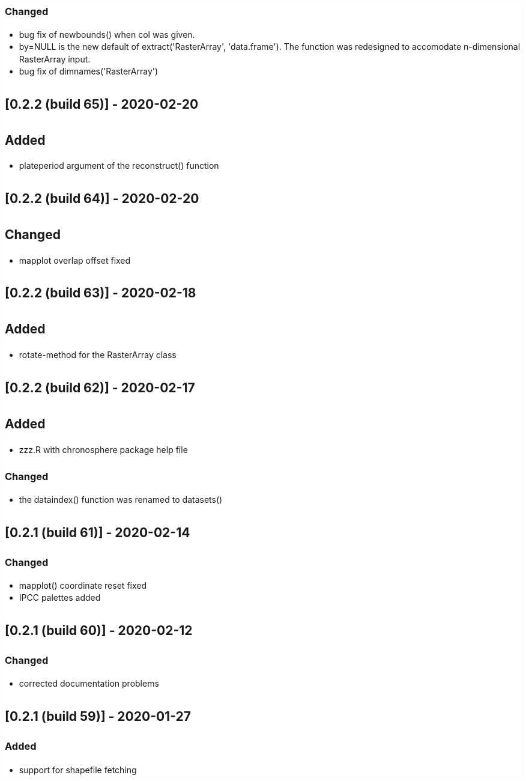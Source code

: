 ### Changed
- bug fix of newbounds() when col was given.
- by=NULL is the new default of extract('RasterArray', 'data.frame'). The function was redesigned to accomodate n-dimensional RasterArray input.
- bug fix of dimnames('RasterArray')


## [0.2.2 (build 65)] - 2020-02-20 
## Added
- plateperiod argument of the reconstruct() function


## [0.2.2 (build 64)] - 2020-02-20 
## Changed
- mapplot overlap offset fixed


## [0.2.2 (build 63)] - 2020-02-18 
## Added
- rotate-method for the RasterArray class


## [0.2.2 (build 62)] - 2020-02-17 
## Added
- zzz.R with chronosphere package help file

### Changed
- the dataindex() function was renamed to datasets()


## [0.2.1 (build 61)] - 2020-02-14 
### Changed
- mapplot() coordinate reset fixed
- IPCC palettes added


## [0.2.1 (build 60)] - 2020-02-12 
### Changed
- corrected documentation problems


## [0.2.1 (build 59)] - 2020-01-27 
### Added
- support for shapefile fetching
